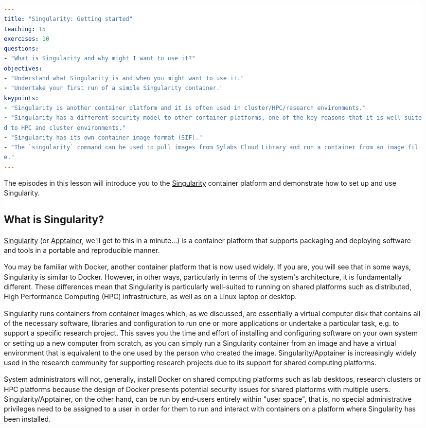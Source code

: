 ```yaml
---
title: "Singularity: Getting started"
teaching: 15
exercises: 10
questions:
- "What is Singularity and why might I want to use it?"
objectives:
- "Understand what Singularity is and when you might want to use it."
- "Undertake your first run of a simple Singularity container."
keypoints:
- "Singularity is another container platform and it is often used in cluster/HPC/research environments."
- "Singularity has a different security model to other container platforms, one of the key reasons that it is well suited to HPC and cluster environments."
- "Singularity has its own container image format (SIF)."
- "The `singularity` command can be used to pull images from Sylabs Cloud Library and run a container from an image file."
---
```


The episodes in this lesson will introduce you to the [Singularity](https://sylabs.io/singularity/) container platform and demonstrate how to set up and use Singularity.

## What is Singularity?

[Singularity](https://sylabs.io/singularity/) (or
[Apptainer](https://apptainer.org/), we'll get to this in a minute...) is a
container platform that supports packaging and deploying software and tools in
a portable and reproducible manner.

You may be familiar with Docker, another container platform that is now used widely.
If you are, you will see that in some ways, Singularity is similar to Docker. However, in
other ways, particularly in terms of the system's architecture, it is
fundamentally different. These differences mean that Singularity is
particularly well-suited to running on shared platforms such as distributed,
High Performance Computing (HPC) infrastructure, as well as on a Linux laptop
or desktop.

Singularity runs containers from container images which, as we discussed, are essentially a
virtual computer disk that contains all of the necessary software, libraries
and configuration to run one or more applications or undertake a particular
task, e.g. to support a specific research project. This saves you the time and
effort of installing and configuring software on your own system or setting up
a new computer from scratch, as you can simply run a Singularity container from
an image and have a virtual environment that is equivalent to the one used by
the person who created the image. Singularity/Apptainer is increasingly widely
used in the research community for supporting research projects due to its
support for shared computing platforms.

System administrators will not, generally, install Docker on shared computing
platforms such as lab desktops, research clusters or HPC platforms because the
design of Docker presents potential security issues for shared platforms with
multiple users. Singularity/Apptainer, on the other hand, can be run by
end-users entirely within "user space", that is, no special administrative
privileges need to be assigned to a user in order for them to run and interact
with containers on a platform where Singularity has been installed.
